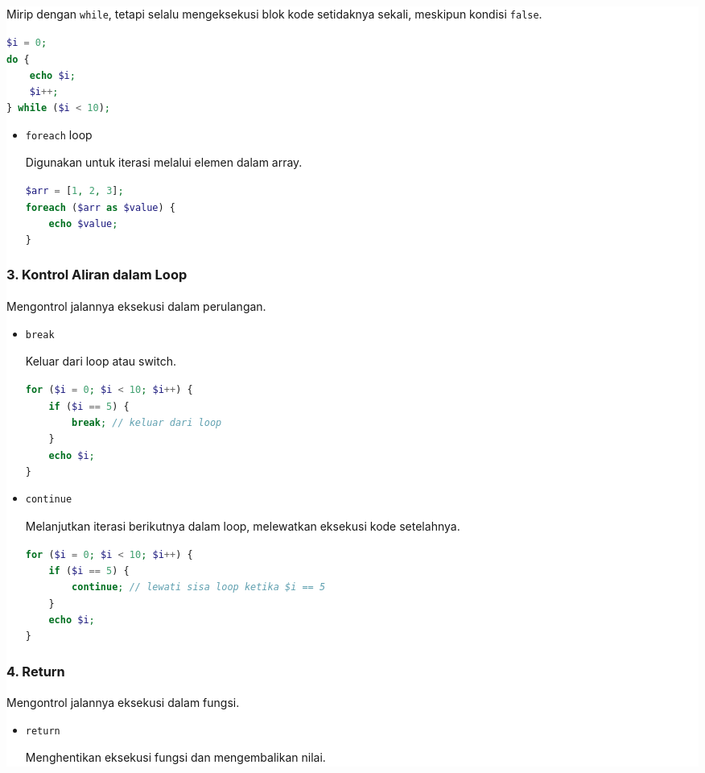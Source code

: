   Mirip dengan `while`, tetapi selalu mengeksekusi blok kode setidaknya sekali, meskipun kondisi `false`.

  ```php
  $i = 0;
  do {
      echo $i;
      $i++;
  } while ($i < 10);
  ```
* `foreach` loop

  Digunakan untuk iterasi melalui elemen dalam array.

  ```php
  $arr = [1, 2, 3];
  foreach ($arr as $value) {
      echo $value;
  }
  ```

### 3. Kontrol Aliran dalam Loop

Mengontrol jalannya eksekusi dalam perulangan.

* `break`

  Keluar dari loop atau switch.

  ```php
  for ($i = 0; $i < 10; $i++) {
      if ($i == 5) {
          break; // keluar dari loop
      }
      echo $i;
  }
  ```
* `continue`

  Melanjutkan iterasi berikutnya dalam loop, melewatkan eksekusi kode setelahnya.

  ```php
  for ($i = 0; $i < 10; $i++) {
      if ($i == 5) {
          continue; // lewati sisa loop ketika $i == 5
      }
      echo $i;
  }
  ```

### 4. Return

Mengontrol jalannya eksekusi dalam fungsi.

* `return`

  Menghentikan eksekusi fungsi dan mengembalikan nilai.
